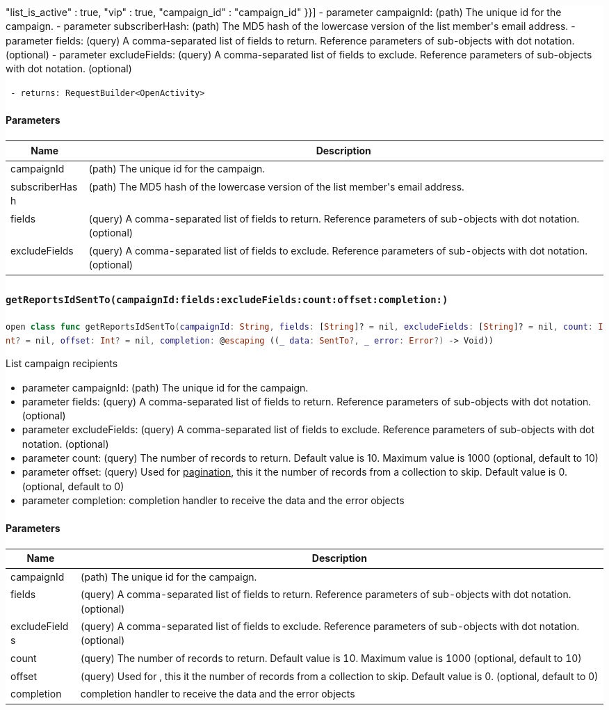   "list_is_active" : true,
  "vip" : true,
  "campaign_id" : "campaign_id"
}}]
     - parameter campaignId: (path) The unique id for the campaign.
     - parameter subscriberHash: (path) The MD5 hash of the lowercase version of the list member&#x27;s email address.
     - parameter fields: (query) A comma-separated list of fields to return. Reference parameters of sub-objects with dot notation. (optional)
     - parameter excludeFields: (query) A comma-separated list of fields to exclude. Reference parameters of sub-objects with dot notation. (optional)

     - returns: RequestBuilder<OpenActivity>

#### Parameters

| Name | Description |
| ---- | ----------- |
| campaignId | (path) The unique id for the campaign. |
| subscriberHash | (path) The MD5 hash of the lowercase version of the list member's email address. |
| fields | (query) A comma-separated list of fields to return. Reference parameters of sub-objects with dot notation. (optional) |
| excludeFields | (query) A comma-separated list of fields to exclude. Reference parameters of sub-objects with dot notation. (optional) |

### `getReportsIdSentTo(campaignId:fields:excludeFields:count:offset:completion:)`

```swift
open class func getReportsIdSentTo(campaignId: String, fields: [String]? = nil, excludeFields: [String]? = nil, count: Int? = nil, offset: Int? = nil, completion: @escaping ((_ data: SentTo?, _ error: Error?) -> Void))
```

List campaign recipients

- parameter campaignId: (path) The unique id for the campaign.
- parameter fields: (query) A comma-separated list of fields to return. Reference parameters of sub-objects with dot notation. (optional)
- parameter excludeFields: (query) A comma-separated list of fields to exclude. Reference parameters of sub-objects with dot notation. (optional)
- parameter count: (query) The number of records to return. Default value is 10. Maximum value is 1000 (optional, default to 10)
- parameter offset: (query) Used for [pagination](https://mailchimp.com/developer/marketing/docs/methods-parameters/#pagination), this it the number of records from a collection to skip. Default value is 0. (optional, default to 0)
- parameter completion: completion handler to receive the data and the error objects

#### Parameters

| Name | Description |
| ---- | ----------- |
| campaignId | (path) The unique id for the campaign. |
| fields | (query) A comma-separated list of fields to return. Reference parameters of sub-objects with dot notation. (optional) |
| excludeFields | (query) A comma-separated list of fields to exclude. Reference parameters of sub-objects with dot notation. (optional) |
| count | (query) The number of records to return. Default value is 10. Maximum value is 1000 (optional, default to 10) |
| offset | (query) Used for , this it the number of records from a collection to skip. Default value is 0. (optional, default to 0) |
| completion | completion handler to receive the data and the error objects |
